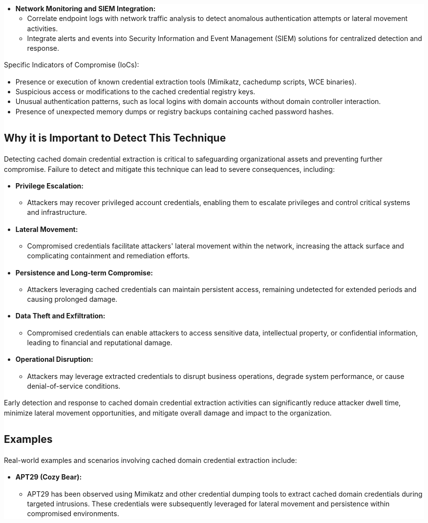 - **Network Monitoring and SIEM Integration:**
  - Correlate endpoint logs with network traffic analysis to detect anomalous authentication attempts or lateral movement activities.
  - Integrate alerts and events into Security Information and Event Management (SIEM) solutions for centralized detection and response.

Specific Indicators of Compromise (IoCs):

- Presence or execution of known credential extraction tools (Mimikatz, cachedump scripts, WCE binaries).
- Suspicious access or modifications to the cached credential registry keys.
- Unusual authentication patterns, such as local logins with domain accounts without domain controller interaction.
- Presence of unexpected memory dumps or registry backups containing cached password hashes.

## Why it is Important to Detect This Technique

Detecting cached domain credential extraction is critical to safeguarding organizational assets and preventing further compromise. Failure to detect and mitigate this technique can lead to severe consequences, including:

- **Privilege Escalation:**

  - Attackers may recover privileged account credentials, enabling them to escalate privileges and control critical systems and infrastructure.

- **Lateral Movement:**

  - Compromised credentials facilitate attackers' lateral movement within the network, increasing the attack surface and complicating containment and remediation efforts.

- **Persistence and Long-term Compromise:**

  - Attackers leveraging cached credentials can maintain persistent access, remaining undetected for extended periods and causing prolonged damage.

- **Data Theft and Exfiltration:**

  - Compromised credentials can enable attackers to access sensitive data, intellectual property, or confidential information, leading to financial and reputational damage.

- **Operational Disruption:**
  - Attackers may leverage extracted credentials to disrupt business operations, degrade system performance, or cause denial-of-service conditions.

Early detection and response to cached domain credential extraction activities can significantly reduce attacker dwell time, minimize lateral movement opportunities, and mitigate overall damage and impact to the organization.

## Examples

Real-world examples and scenarios involving cached domain credential extraction include:

- **APT29 (Cozy Bear):**

  - APT29 has been observed using Mimikatz and other credential dumping tools to extract cached domain credentials during targeted intrusions. These credentials were subsequently leveraged for lateral movement and persistence within compromised environments.
